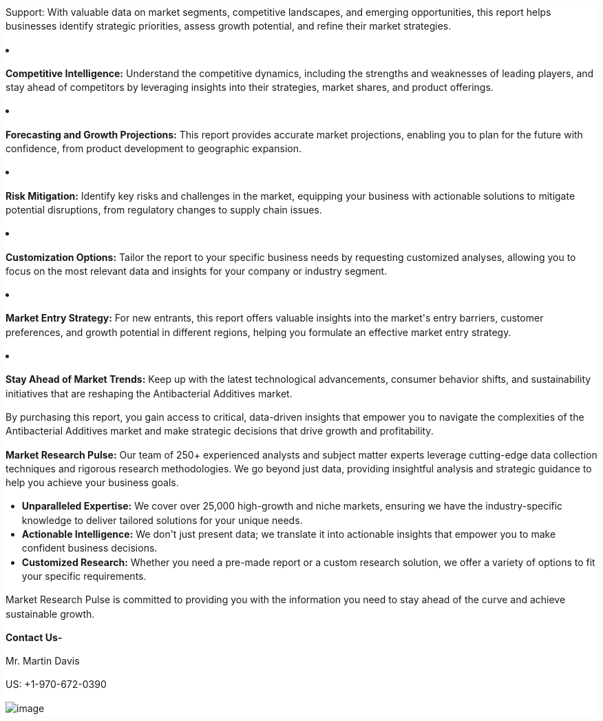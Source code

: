 Support:</strong> With valuable data on market segments, competitive landscapes, and emerging opportunities, this report helps businesses identify strategic priorities, assess growth potential, and refine their market strategies.</p></li><li><p><strong>Competitive Intelligence:</strong> Understand the competitive dynamics, including the strengths and weaknesses of leading players, and stay ahead of competitors by leveraging insights into their strategies, market shares, and product offerings.</p></li><li><p><strong>Forecasting and Growth Projections:</strong> This report provides accurate market projections, enabling you to plan for the future with confidence, from product development to geographic expansion.</p></li><li><p><strong>Risk Mitigation:</strong> Identify key risks and challenges in the market, equipping your business with actionable solutions to mitigate potential disruptions, from regulatory changes to supply chain issues.</p></li><li><p><strong>Customization Options:</strong> Tailor the report to your specific business needs by requesting customized analyses, allowing you to focus on the most relevant data and insights for your company or industry segment.</p></li><li><p><strong>Market Entry Strategy:</strong> For new entrants, this report offers valuable insights into the market's entry barriers, customer preferences, and growth potential in different regions, helping you formulate an effective market entry strategy.</p></li><li><p><strong>Stay Ahead of Market Trends:</strong> Keep up with the latest technological advancements, consumer behavior shifts, and sustainability initiatives that are reshaping the Antibacterial Additives market.</p></li></ol><p>By purchasing this report, you gain access to critical, data-driven insights that empower you to navigate the complexities of the Antibacterial Additives market and make strategic decisions that drive growth and profitability.</p><p><strong>Market Research Pulse:</strong>&nbsp;Our team of 250+ experienced analysts and subject matter experts leverage cutting-edge data collection techniques and rigorous research methodologies. We go beyond just data, providing insightful analysis and strategic guidance to help you achieve your business goals.</p><ul><li><strong>Unparalleled Expertise:</strong>&nbsp;We cover over 25,000 high-growth and niche markets, ensuring we have the industry-specific knowledge to deliver tailored solutions for your unique needs.</li><li><strong>Actionable Intelligence:</strong>&nbsp;We don't just present data; we translate it into actionable insights that empower you to make confident business decisions.</li><li><strong>Customized Research:</strong>&nbsp;Whether you need a pre-made report or a custom research solution, we offer a variety of options to fit your specific requirements.</li></ul><p>Market Research Pulse is committed to providing you with the information you need to stay ahead of the curve and achieve sustainable growth.</p><p><strong>Contact Us-</strong></p><p>Mr. Martin Davis</p><p>US: +1-970-672-0390</p>
![image](https://github.com/user-attachments/assets/047112ad-2d7f-476b-aded-ec301ae7ee1b)
